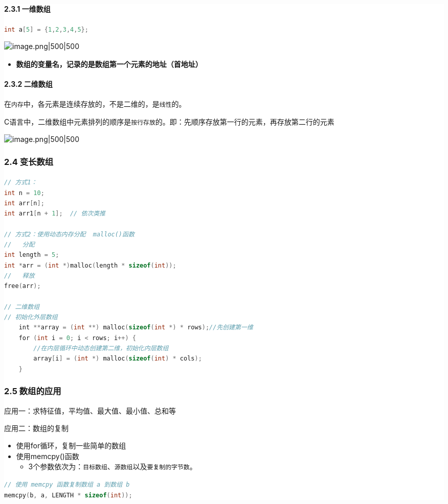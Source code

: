 #### 2.3.1 一维数组

```c
int a[5] = {1,2,3,4,5};
```

![image.png|500|500](https://my-obsidian-image.oss-cn-guangzhou.aliyuncs.com/2024/11/219d801a1c17f03338652131a9360c1e.png)

- **数组的变量名，记录的是数组第一个元素的地址（首地址）**

#### 2.3.2 二维数组

在`内存`中，各元素是连续存放的，不是二维的，是`线性`的。

C语言中，二维数组中元素排列的顺序是`按行存放`的。即：先顺序存放第一行的元素，再存放第二行的元素

![image.png|500|500](https://my-obsidian-image.oss-cn-guangzhou.aliyuncs.com/2024/11/cc351e5a5bd877d06cd2b076d191d038.png)
### 2.4 变长数组

```c
// 方式1：
int n = 10;  
int arr[n];
int arr1[n + 1];  // 依次类推

// 方式2：使用动态内存分配  malloc()函数
//   分配
int length = 5;  
int *arr = (int *)malloc(length * sizeof(int));
//   释放
free(arr);

// 二维数组
// 初始化外层数组
    int **array = (int **) malloc(sizeof(int *) * rows);//先创建第一维  
    for (int i = 0; i < rows; i++) {  
        //在内层循环中动态创建第二维，初始化内层数组  
        array[i] = (int *) malloc(sizeof(int) * cols);  
    } 
```

### 2.5 数组的应用

应用一：求特征值，平均值、最大值、最小值、总和等

应用二：数组的复制
- 使用for循环，复制一些简单的数组
- 使用memcpy()函数
	- 3个参数依次为：`目标数组`、`源数组`以及`要复制的字节数`。
```c
// 使用 memcpy 函数复制数组 a 到数组 b  
memcpy(b, a, LENGTH * sizeof(int));  
```
